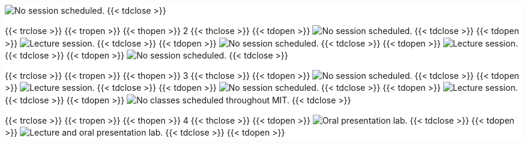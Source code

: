 ![No session scheduled.](/images/educator/edu_b-blank.png)
{{< tdclose >}}

{{< trclose >}}
{{< tropen >}}
{{< thopen >}}
2
{{< thclose >}}
{{< tdopen >}}
![No session scheduled.](/images/educator/edu_b-blank.png)
{{< tdclose >}}
{{< tdopen >}}
![Lecture session.](/images/educator/edu_b-lecture.png)
{{< tdclose >}}
{{< tdopen >}}
![No session scheduled.](/images/educator/edu_b-blank.png)
{{< tdclose >}}
{{< tdopen >}}
![Lecture session.](/images/educator/edu_b-lecture.png)
{{< tdclose >}}
{{< tdopen >}}
![No session scheduled.](/images/educator/edu_b-blank.png)
{{< tdclose >}}

{{< trclose >}}
{{< tropen >}}
{{< thopen >}}
3
{{< thclose >}}
{{< tdopen >}}
![No session scheduled.](/images/educator/edu_b-blank.png)
{{< tdclose >}}
{{< tdopen >}}
![Lecture session.](/images/educator/edu_b-lecture.png)
{{< tdclose >}}
{{< tdopen >}}
![No session scheduled.](/images/educator/edu_b-blank.png)
{{< tdclose >}}
{{< tdopen >}}
![Lecture session.](/images/educator/edu_b-lecture.png)
{{< tdclose >}}
{{< tdopen >}}
![No classes scheduled throughout MIT.](/images/educator/edu_b-noclass.png)
{{< tdclose >}}

{{< trclose >}}
{{< tropen >}}
{{< thopen >}}
4
{{< thclose >}}
{{< tdopen >}}
![Oral presentation lab.](/images/educator/edu_b-preslab.png)
{{< tdclose >}}
{{< tdopen >}}
![Lecture and oral presentation lab.](/images/educator/edu_b-lecture-preslab.png)
{{< tdclose >}}
{{< tdopen >}}